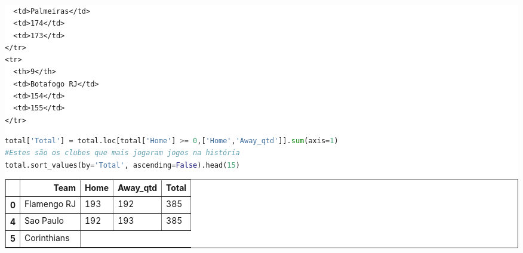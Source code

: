       <td>Palmeiras</td>
      <td>174</td>
      <td>173</td>
    </tr>
    <tr>
      <th>9</th>
      <td>Botafogo RJ</td>
      <td>154</td>
      <td>155</td>
    </tr>
  </tbody>
</table>
</div>




```python
total['Total'] = total.loc[total['Home'] >= 0,['Home','Away_qtd']].sum(axis=1)
#Estes são os clubes que mais jogaram jogos na história
total.sort_values(by='Total', ascending=False).head(15)
```




<div>
<style scoped>
    .dataframe tbody tr th:only-of-type {
        vertical-align: middle;
    }

    .dataframe tbody tr th {
        vertical-align: top;
    }

    .dataframe thead th {
        text-align: right;
    }
</style>
<table border="1" class="dataframe">
  <thead>
    <tr style="text-align: right;">
      <th></th>
      <th>Team</th>
      <th>Home</th>
      <th>Away_qtd</th>
      <th>Total</th>
    </tr>
  </thead>
  <tbody>
    <tr>
      <th>0</th>
      <td>Flamengo RJ</td>
      <td>193</td>
      <td>192</td>
      <td>385</td>
    </tr>
    <tr>
      <th>4</th>
      <td>Sao Paulo</td>
      <td>192</td>
      <td>193</td>
      <td>385</td>
    </tr>
    <tr>
      <th>5</th>
      <td>Corinthians</td>